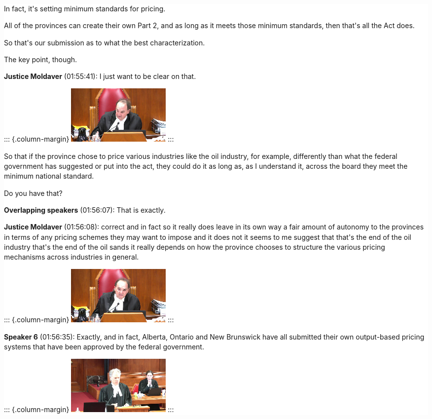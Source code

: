 In fact, it's setting minimum standards for pricing.

All of the provinces can create their own Part 2, and as long as it meets those minimum standards, then that's all the Act does.

So that's our submission as to what the best characterization.

The key point, though.

**Justice Moldaver** (01:55:41): I just want to be clear on that.

::: {.column-margin}
![](6954.png)
:::

So that if the province chose to price various industries like the oil industry, for example, differently than what the federal government has suggested or put into the act, they could do it as long as, as I understand it, across the board they meet the minimum national standard.

Do you have that?

**Overlapping speakers** (01:56:07): That is exactly.

**Justice Moldaver** (01:56:08): correct and in fact so it really does leave in its own way a fair amount of autonomy to the provinces in terms of any pricing schemes they may want to impose and it does not it seems to me suggest that that's the end of the oil industry that's the end of the oil sands it really depends on how the province chooses to structure the various pricing mechanisms across industries in general.

::: {.column-margin}
![](6981.png)
:::

**Speaker 6** (01:56:35): Exactly, and in fact, Alberta, Ontario and New Brunswick have all submitted their own output-based pricing systems that have been approved by the federal government.

::: {.column-margin}
![](7020.png)
:::
